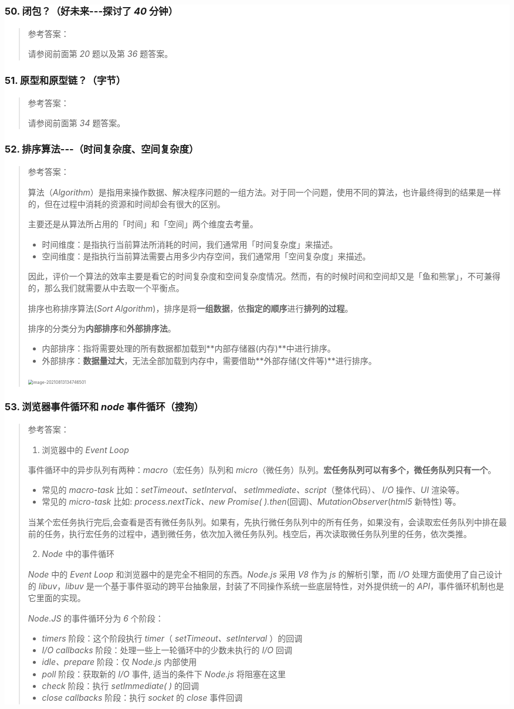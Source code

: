 ### 50. 闭包？（好未来---探讨了 *40* 分钟）

> 参考答案：
>
> 请参阅前面第 *20* 题以及第 *36* 题答案。

### 51. 原型和原型链？（字节）

> 参考答案：
>
> 请参阅前面第 *34* 题答案。

### 52. 排序算法---（时间复杂度、空间复杂度）

> 参考答案：
>
> 算法（*Algorithm*）是指用来操作数据、解决程序问题的一组方法。对于同一个问题，使用不同的算法，也许最终得到的结果是一样的，但在过程中消耗的资源和时间却会有很大的区别。
>
> 主要还是从算法所占用的「时间」和「空间」两个维度去考量。
>
> - 时间维度：是指执行当前算法所消耗的时间，我们通常用「时间复杂度」来描述。
> - 空间维度：是指执行当前算法需要占用多少内存空间，我们通常用「空间复杂度」来描述。
>
> 因此，评价一个算法的效率主要是看它的时间复杂度和空间复杂度情况。然而，有的时候时间和空间却又是「鱼和熊掌」，不可兼得的，那么我们就需要从中去取一个平衡点。
>
> 排序也称排序算法(*Sort Algorithm*)，排序是将**一组数据**，依**指定的顺序**进行**排列的过程**。
>
> 排序的分类分为**内部排序**和**外部排序法**。
>
> - 内部排序：指将需要处理的所有数据都加载到**内部存储器(内存)**中进行排序。
> - 外部排序：**数据量过大**，无法全部加载到内存中，需要借助**外部存储(文件等)**进行排序。
>
> <img src="https://xiejie-typora.oss-cn-chengdu.aliyuncs.com/2021-08-13-054747.png" alt="image-20210813134746501" style="zoom:50%;" />

### 53. 浏览器事件循环和 *node* 事件循环（搜狗）

> 参考答案：
>
> 1. 浏览器中的 *Event Loop*
>
> 事件循环中的异步队列有两种：*macro*（宏任务）队列和 *micro*（微任务）队列。**宏任务队列可以有多个，微任务队列只有一个**。
>
> - 常见的 *macro-task* 比如：*setTimeout、setInterval、 setImmediate、script*（整体代码）、 *I/O* 操作、*UI* 渲染等。
> - 常见的 *micro-task* 比如: *process.nextTick、new Promise( ).then*(回调)、*MutationObserver*(*html5* 新特性) 等。
>
> 当某个宏任务执行完后,会查看是否有微任务队列。如果有，先执行微任务队列中的所有任务，如果没有，会读取宏任务队列中排在最前的任务，执行宏任务的过程中，遇到微任务，依次加入微任务队列。栈空后，再次读取微任务队列里的任务，依次类推。
>
> 2. *Node* 中的事件循环
>
> *Node* 中的 *Event Loop* 和浏览器中的是完全不相同的东西。*Node.js* 采用 *V8* 作为 *js* 的解析引擎，而 *I/O* 处理方面使用了自己设计的 *libuv*，*libuv* 是一个基于事件驱动的跨平台抽象层，封装了不同操作系统一些底层特性，对外提供统一的 *API*，事件循环机制也是它里面的实现。
>
> *Node.JS* 的事件循环分为 *6* 个阶段：
>
> - *timers* 阶段：这个阶段执行 *timer*（ *setTimeout、setInterval* ）的回调
> - *I/O callbacks* 阶段：处理一些上一轮循环中的少数未执行的 *I/O* 回调
> - *idle、prepare* 阶段：仅 *Node.js* 内部使用
> - *poll* 阶段：获取新的 *I/O* 事件, 适当的条件下 *Node.js* 将阻塞在这里
> - *check* 阶段：执行 *setImmediate( )* 的回调
> - *close callbacks* 阶段：执行 *socket* 的 *close* 事件回调
>